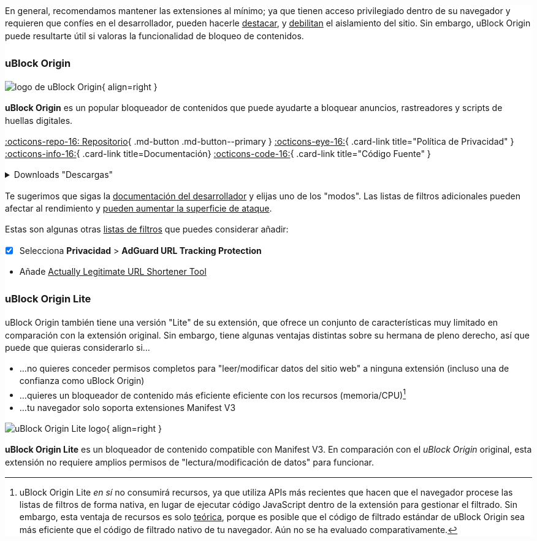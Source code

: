 En general, recomendamos mantener las extensiones al mínimo; ya que tienen acceso privilegiado dentro de su navegador y requieren que confíes en el desarrollador, pueden hacerle [destacar](https://en.wikipedia.org/wiki/Device_fingerprint#Browser_fingerprint), y [debilitan](https://groups.google.com/a/chromium.org/g/chromium-extensions/c/0ei-UCHNm34/m/lDaXwQhzBAAJ) el aislamiento del sitio. Sin embargo, uBlock Origin puede resultarte útil si valoras la funcionalidad de bloqueo de contenidos.

### uBlock Origin

<div class="admonition recommendation" markdown>

![logo de uBlock Origin](assets/img/browsers/ublock_origin.svg){ align=right }

**uBlock Origin** es un popular bloqueador de contenidos que puede ayudarte a bloquear anuncios, rastreadores y scripts de huellas digitales.

[:octicons-repo-16: Repositorio](https://github.com/gorhill/uBlock#readme){ .md-button .md-button--primary }
[:octicons-eye-16:](https://github.com/gorhill/uBlock/wiki/Privacy-policy){ .card-link title="Política de Privacidad" }
[:octicons-info-16:](https://github.com/gorhill/uBlock/wiki){ .card-link title=Documentación}
[:octicons-code-16:](https://github.com/gorhill/uBlock){ .card-link title="Código Fuente" }

<details class="downloads" markdown><summary>Downloads "Descargas"</summary></details>

</div>

Te sugerimos que sigas la [documentación del desarrollador](https://github.com/gorhill/uBlock/wiki/Blocking-mode) y elijas uno de los "modos". Las listas de filtros adicionales pueden afectar al rendimiento y [pueden aumentar la superficie de ataque](https://portswigger.net/research/ublock-i-exfiltrate-exploiting-ad-blockers-with-css).

Estas son algunas otras [listas de filtros](https://github.com/gorhill/uBlock/wiki/Dashboard:-Filter-lists) que puedes considerar añadir:

- [x] Selecciona **Privacidad** > **AdGuard URL Tracking Protection**
- Añade [Actually Legitimate URL Shortener Tool](https://raw.githubusercontent.com/DandelionSprout/adfilt/master/LegitimateURLShortener.txt)

### uBlock Origin Lite

uBlock Origin también tiene una versión "Lite" de su extensión, que ofrece un conjunto de características muy limitado en comparación con la extensión original. Sin embargo, tiene algunas ventajas distintas sobre su hermana de pleno derecho, así que puede que quieras considerarlo si...

- ...no quieres conceder permisos completos para "leer/modificar datos del sitio web" a ninguna extensión (incluso una de confianza como uBlock Origin)
- ...quieres un bloqueador de contenido más eficiente eficiente con los recursos (memoria/CPU)[^1]
- ...tu navegador solo soporta extensiones Manifest V3

<div class="admonition recommendation" markdown>

![uBlock Origin Lite logo](assets/img/browsers/ublock_origin_lite.svg){ align=right }

**uBlock Origin Lite** es un bloqueador de contenido compatible con Manifest V3. En comparación con el *uBlock Origin* original, esta extensión no requiere amplios permisos de "lectura/modificación de datos" para funcionar.


[^1]: uBlock Origin Lite *en sí* no consumirá recursos, ya que utiliza APIs más recientes que hacen que el navegador procese las listas de filtros de forma nativa, en lugar de ejecutar código JavaScript dentro de la extensión para gestionar el filtrado. Sin embargo, esta ventaja de recursos es solo [teórica](https://github.com/uBlockOrigin/uBOL-home/wiki/Frequently-asked-questions-(FAQ)#is-ubol-more-efficient-cpu--and-memory-wise-than-ubo), porque es posible que el código de filtrado estándar de uBlock Origin sea más eficiente que el código de filtrado nativo de tu navegador. Aún no se ha evaluado comparativamente.
[^2]: La implementación de Brave se detalla en [Brave Privacy Updates: Partitioning network-state for](https://brave.com/privacy-updates/14-partitioning-network-state) privacy.